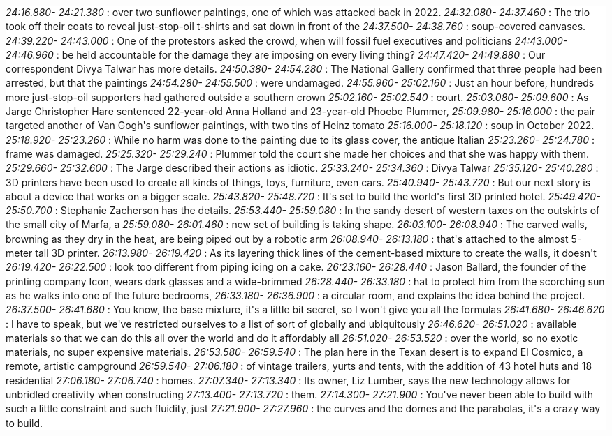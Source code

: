 *24:16.880- 24:21.380* :  over two sunflower paintings, one of which was attacked back in 2022.
*24:32.080- 24:37.460* :  The trio took off their coats to reveal just-stop-oil t-shirts and sat down in front of the
*24:37.500- 24:38.760* :  soup-covered canvases.
*24:39.220- 24:43.000* :  One of the protestors asked the crowd, when will fossil fuel executives and politicians
*24:43.000- 24:46.960* :  be held accountable for the damage they are imposing on every living thing?
*24:47.420- 24:49.880* :  Our correspondent Divya Talwar has more details.
*24:50.380- 24:54.280* :  The National Gallery confirmed that three people had been arrested, but that the paintings
*24:54.280- 24:55.500* :  were undamaged.
*24:55.960- 25:02.160* :  Just an hour before, hundreds more just-stop-oil supporters had gathered outside a southern crown
*25:02.160- 25:02.540* :  court.
*25:03.080- 25:09.600* :  As Jarge Christopher Hare sentenced 22-year-old Anna Holland and 23-year-old Phoebe Plummer,
*25:09.980- 25:16.000* :  the pair targeted another of Van Gogh's sunflower paintings, with two tins of Heinz tomato
*25:16.000- 25:18.120* :  soup in October 2022.
*25:18.920- 25:23.260* :  While no harm was done to the painting due to its glass cover, the antique Italian
*25:23.260- 25:24.780* :  frame was damaged.
*25:25.320- 25:29.240* :  Plummer told the court she made her choices and that she was happy with them.
*25:29.660- 25:32.600* :  The Jarge described their actions as idiotic.
*25:33.240- 25:34.360* :  Divya Talwar
*25:35.120- 25:40.280* :  3D printers have been used to create all kinds of things, toys, furniture, even cars.
*25:40.940- 25:43.720* :  But our next story is about a device that works on a bigger scale.
*25:43.820- 25:48.720* :  It's set to build the world's first 3D printed hotel.
*25:49.420- 25:50.700* :  Stephanie Zacherson has the details.
*25:53.440- 25:59.080* :  In the sandy desert of western taxes on the outskirts of the small city of Marfa, a
*25:59.080- 26:01.460* :  new set of building is taking shape.
*26:03.100- 26:08.940* :  The carved walls, browning as they dry in the heat, are being piped out by a robotic arm
*26:08.940- 26:13.180* :  that's attached to the almost 5-meter tall 3D printer.
*26:13.980- 26:19.420* :  As its layering thick lines of the cement-based mixture to create the walls, it doesn't
*26:19.420- 26:22.500* :  look too different from piping icing on a cake.
*26:23.160- 26:28.440* :  Jason Ballard, the founder of the printing company Icon, wears dark glasses and a wide-brimmed
*26:28.440- 26:33.180* :  hat to protect him from the scorching sun as he walks into one of the future bedrooms,
*26:33.180- 26:36.900* :  a circular room, and explains the idea behind the project.
*26:37.500- 26:41.680* :  You know, the base mixture, it's a little bit secret, so I won't give you all the formulas
*26:41.680- 26:46.620* :  I have to speak, but we've restricted ourselves to a list of sort of globally and ubiquitously
*26:46.620- 26:51.020* :  available materials so that we can do this all over the world and do it affordably all
*26:51.020- 26:53.520* :  over the world, so no exotic materials, no super expensive materials.
*26:53.580- 26:59.540* :  The plan here in the Texan desert is to expand El Cosmico, a remote, artistic campground
*26:59.540- 27:06.180* :  of vintage trailers, yurts and tents, with the addition of 43 hotel huts and 18 residential
*27:06.180- 27:06.740* :  homes.
*27:07.340- 27:13.340* :  Its owner, Liz Lumber, says the new technology allows for unbridled creativity when constructing
*27:13.400- 27:13.720* :  them.
*27:14.300- 27:21.900* :  You've never been able to build with such a little constraint and such fluidity, just
*27:21.900- 27:27.960* :  the curves and the domes and the parabolas, it's a crazy way to build.
